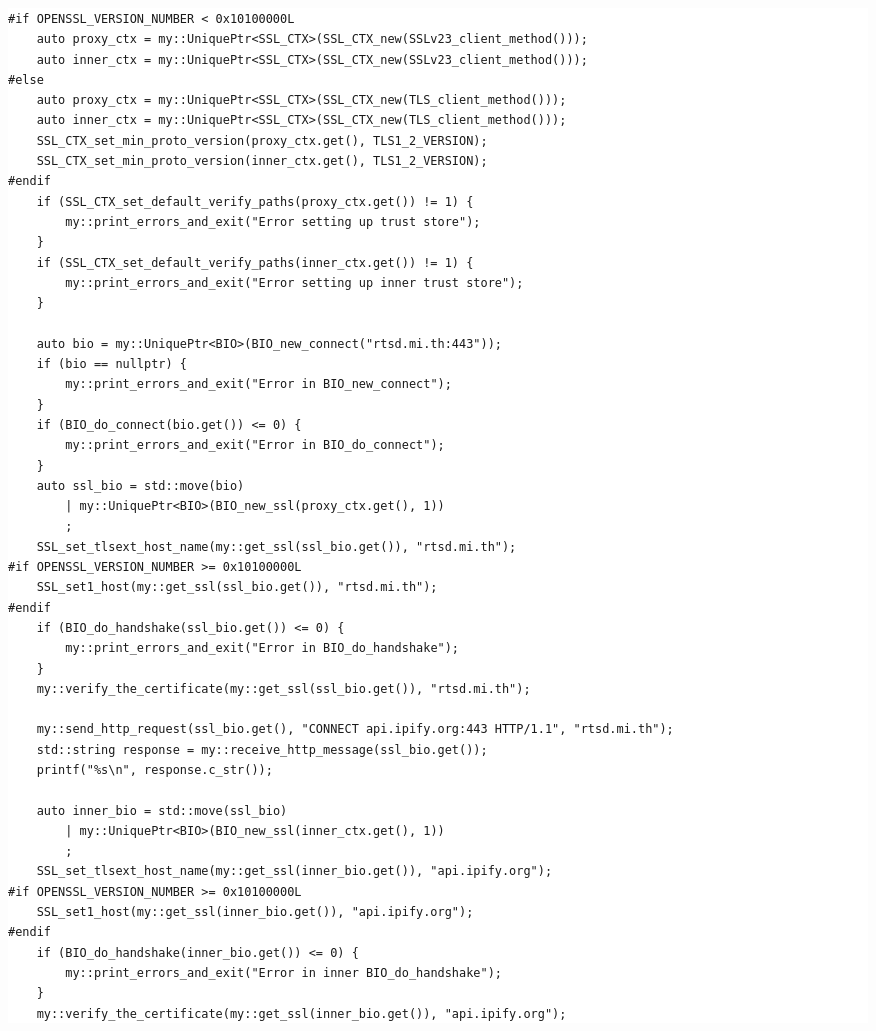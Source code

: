     #if OPENSSL_VERSION_NUMBER < 0x10100000L
        auto proxy_ctx = my::UniquePtr<SSL_CTX>(SSL_CTX_new(SSLv23_client_method()));
        auto inner_ctx = my::UniquePtr<SSL_CTX>(SSL_CTX_new(SSLv23_client_method()));
    #else
        auto proxy_ctx = my::UniquePtr<SSL_CTX>(SSL_CTX_new(TLS_client_method()));
        auto inner_ctx = my::UniquePtr<SSL_CTX>(SSL_CTX_new(TLS_client_method()));
        SSL_CTX_set_min_proto_version(proxy_ctx.get(), TLS1_2_VERSION);
        SSL_CTX_set_min_proto_version(inner_ctx.get(), TLS1_2_VERSION);
    #endif
        if (SSL_CTX_set_default_verify_paths(proxy_ctx.get()) != 1) {
            my::print_errors_and_exit("Error setting up trust store");
        }
        if (SSL_CTX_set_default_verify_paths(inner_ctx.get()) != 1) {
            my::print_errors_and_exit("Error setting up inner trust store");
        }

        auto bio = my::UniquePtr<BIO>(BIO_new_connect("rtsd.mi.th:443"));
        if (bio == nullptr) {
            my::print_errors_and_exit("Error in BIO_new_connect");
        }
        if (BIO_do_connect(bio.get()) <= 0) {
            my::print_errors_and_exit("Error in BIO_do_connect");
        }
        auto ssl_bio = std::move(bio)
            | my::UniquePtr<BIO>(BIO_new_ssl(proxy_ctx.get(), 1))
            ;
        SSL_set_tlsext_host_name(my::get_ssl(ssl_bio.get()), "rtsd.mi.th");
    #if OPENSSL_VERSION_NUMBER >= 0x10100000L
        SSL_set1_host(my::get_ssl(ssl_bio.get()), "rtsd.mi.th");
    #endif
        if (BIO_do_handshake(ssl_bio.get()) <= 0) {
            my::print_errors_and_exit("Error in BIO_do_handshake");
        }
        my::verify_the_certificate(my::get_ssl(ssl_bio.get()), "rtsd.mi.th");

        my::send_http_request(ssl_bio.get(), "CONNECT api.ipify.org:443 HTTP/1.1", "rtsd.mi.th");
        std::string response = my::receive_http_message(ssl_bio.get());
        printf("%s\n", response.c_str());

        auto inner_bio = std::move(ssl_bio)
            | my::UniquePtr<BIO>(BIO_new_ssl(inner_ctx.get(), 1))
            ;
        SSL_set_tlsext_host_name(my::get_ssl(inner_bio.get()), "api.ipify.org");
    #if OPENSSL_VERSION_NUMBER >= 0x10100000L
        SSL_set1_host(my::get_ssl(inner_bio.get()), "api.ipify.org");
    #endif
        if (BIO_do_handshake(inner_bio.get()) <= 0) {
            my::print_errors_and_exit("Error in inner BIO_do_handshake");
        }
        my::verify_the_certificate(my::get_ssl(inner_bio.get()), "api.ipify.org");
